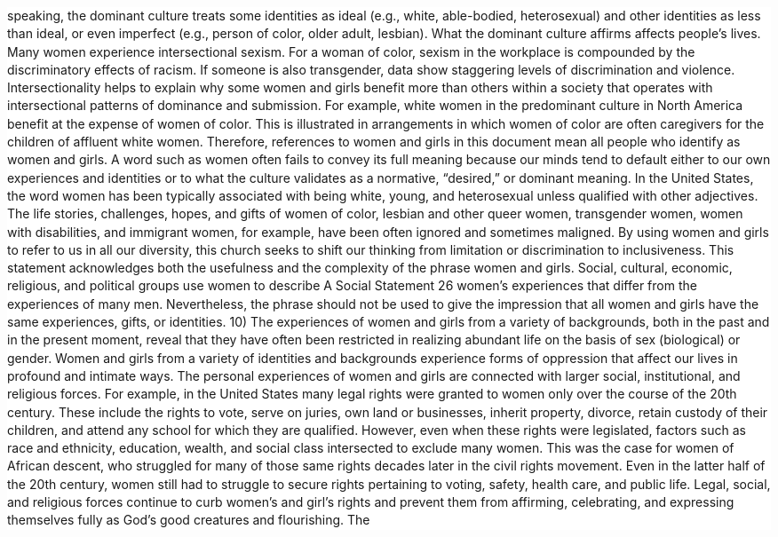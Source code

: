 speaking, the dominant culture treats some identities as ideal (e.g., 
white, able-bodied, heterosexual) and other identities as less than 
ideal, or even imperfect (e.g., person of color, older adult, lesbian). 
What the dominant culture affirms affects people’s lives.
Many women experience intersectional sexism. For a woman 
of color, sexism in the workplace is compounded by the 
discriminatory effects of racism. If someone is also transgender, 
data show staggering levels of discrimination and violence. 
Intersectionality helps to explain why some women and girls 
benefit more than others within a society that operates with 
intersectional patterns of dominance and submission. For 
example, white women in the predominant culture in North 
America benefit at the expense of women of color. This is 
illustrated in arrangements in which women of color are often 
caregivers for the children of affluent white women.
Therefore, references to women and girls in this document mean 
all people who identify as women and girls. A word such as women 
often fails to convey its full meaning because our minds tend to 
default either to our own experiences and identities or to what the 
culture validates as a normative, “desired,” or dominant meaning.
In the United States, the word women has been typically 
associated with being white, young, and heterosexual unless 
qualified with other adjectives. The life stories, challenges, hopes, 
and gifts of women of color, lesbian and other queer women, 
transgender women, women with disabilities, and immigrant 
women, for example, have been often ignored and sometimes 
maligned. By using women and girls to refer to us in all our 
diversity, this church seeks to shift our thinking from limitation or 
discrimination to inclusiveness.
This statement acknowledges both the usefulness and the 
complexity of the phrase women and girls. Social, cultural, 
economic, religious, and political groups use women to describe 
A Social Statement 
26
women’s experiences that differ from the experiences of many 
men. Nevertheless, the phrase should not be used to give the 
impression that all women and girls have the same experiences, 
gifts, or identities.
10) The experiences of women and girls from a variety of 
backgrounds, both in the past and in the present moment, 
reveal that they have often been restricted in realizing 
abundant life on the basis of sex (biological) or gender.
Women and girls from a variety of identities and backgrounds 
experience forms of oppression that affect our lives in profound 
and intimate ways. The personal experiences of women and girls 
are connected with larger social, institutional, and religious forces. 
For example, in the United States many legal rights were granted 
to women only over the course of the 20th century. These include 
the rights to vote, serve on juries, own land or businesses, inherit 
property, divorce, retain custody of their children, and attend any 
school for which they are qualified.
However, even when these rights were legislated, factors such as 
race and ethnicity, education, wealth, and social class intersected 
to exclude many women. This was the case for women of African 
descent, who struggled for many of those same rights decades 
later in the civil rights movement.  Even in the latter half of 
the 20th century, women still had to struggle to secure rights 
pertaining to voting, safety, health care, and public life.
Legal, social, and religious forces 
continue to curb women’s and 
girl’s rights and prevent them 
from affirming, celebrating, and 
expressing themselves fully as God’s 
good creatures and flourishing. The 